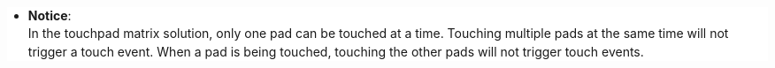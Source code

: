 * **Notice**: <br>In the touchpad matrix solution, only one pad can be touched at a time. Touching multiple pads at the same time will not trigger a touch event. When a pad is being touched, touching the other pads will not trigger touch events.

